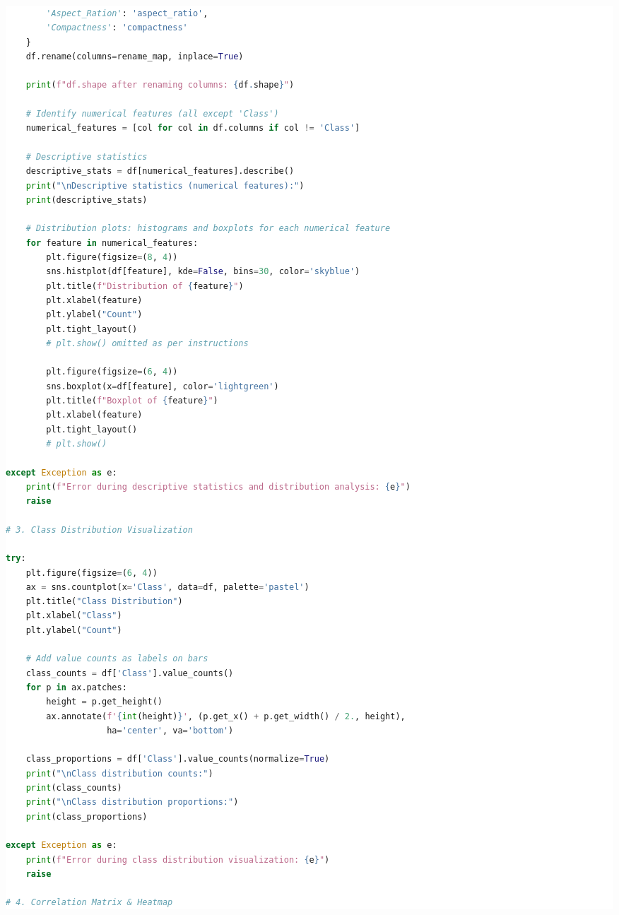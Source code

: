 ```python
        'Aspect_Ration': 'aspect_ratio',
        'Compactness': 'compactness'
    }
    df.rename(columns=rename_map, inplace=True)

    print(f"df.shape after renaming columns: {df.shape}")

    # Identify numerical features (all except 'Class')
    numerical_features = [col for col in df.columns if col != 'Class']

    # Descriptive statistics
    descriptive_stats = df[numerical_features].describe()
    print("\nDescriptive statistics (numerical features):")
    print(descriptive_stats)

    # Distribution plots: histograms and boxplots for each numerical feature
    for feature in numerical_features:
        plt.figure(figsize=(8, 4))
        sns.histplot(df[feature], kde=False, bins=30, color='skyblue')
        plt.title(f"Distribution of {feature}")
        plt.xlabel(feature)
        plt.ylabel("Count")
        plt.tight_layout()
        # plt.show() omitted as per instructions

        plt.figure(figsize=(6, 4))
        sns.boxplot(x=df[feature], color='lightgreen')
        plt.title(f"Boxplot of {feature}")
        plt.xlabel(feature)
        plt.tight_layout()
        # plt.show()

except Exception as e:
    print(f"Error during descriptive statistics and distribution analysis: {e}")
    raise

# 3. Class Distribution Visualization

try:
    plt.figure(figsize=(6, 4))
    ax = sns.countplot(x='Class', data=df, palette='pastel')
    plt.title("Class Distribution")
    plt.xlabel("Class")
    plt.ylabel("Count")

    # Add value counts as labels on bars
    class_counts = df['Class'].value_counts()
    for p in ax.patches:
        height = p.get_height()
        ax.annotate(f'{int(height)}', (p.get_x() + p.get_width() / 2., height),
                    ha='center', va='bottom')

    class_proportions = df['Class'].value_counts(normalize=True)
    print("\nClass distribution counts:")
    print(class_counts)
    print("\nClass distribution proportions:")
    print(class_proportions)

except Exception as e:
    print(f"Error during class distribution visualization: {e}")
    raise

# 4. Correlation Matrix & Heatmap
```